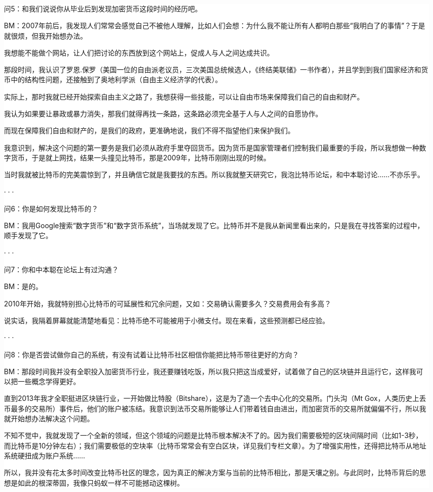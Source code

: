 问5：和我们说说你从毕业后到发现加密货币这段时间的经历吧。


BM：2007年前后，我发现人们常常会感觉自己不被他人理解，比如人们会想：为什么我不能让所有人都明白那些“我明白了的事情”？于是就很烦，但我开始想办法。


我想能不能做个网站，让人们把讨论的东西放到这个网站上，促成人与人之间达成共识。


那段时间，我认识了罗恩.保罗（美国一位的自由派老议员，三次美国总统候选人，《终结美联储》一书作者），并且学到到我们国家经济和货币中的结构性问题，还接触到了奥地利学派（自由主义经济学的代表）。


实际上，那时我就已经开始探索自由主义之路了，我想获得一些技能，可以让自由市场来保障我们自己的自由和财产。


我认为如果要让暴政或暴力消失，那我们就得再找一条路，这条路必须完全基于人与人之间的自愿协作。


而现在保障我们自由和财产的，是我们的政府，更准确地说，我们不得不指望他们来保护我们。


我意识到，解决这个问题的第一要务是我们必须从政府手里夺回货币。因为货币是国家管理者们控制我们最重要的手段，所以我想做一种数字货币，于是就上网找，结果一头撞见比特币，那是2009年，比特币刚刚出现的时候。


当时我就被比特币的完美震惊到了，并且确信它就是我要找的东西。所以我就整天研究它，我泡比特币论坛，和中本聪讨论……不亦乐乎。


· · ·


问6：你是如何发现比特币的？


BM：我用Google搜索“数字货币”和“数字货币系统”，当场就发现了它。比特币并不是我从新闻里看出来的，只是我在寻找答案的过程中，顺手发现了它。


· · ·


问7：你和中本聪在论坛上有过沟通？


BM：是的。


2010年开始，我就特别担心比特币的可延展性和冗余问题，又如：交易确认需要多久？交易费用会有多高？


说实话，我隔着屏幕就能清楚地看见：比特币绝不可能被用于小微支付。现在来看，这些预测都已经应验。


· · ·


问8：你是否尝试做你自己的系统，有没有试着让比特币社区相信你能把比特币带往更好的方向？


BM：那段时间我并没有全职投入加密货币行业，我还要赚钱吃饭，所以我只把这当成爱好，试着做了自己的区块链并且运行它，这样我可以把一些概念学得更好。


直到2013年我才全职挺进区块链行业，一开始做比特股（Bitshare），这是为了造一个去中心化的交易所。门头沟（Mt Gox，人类历史上丢币最多的交易所）事件后，他们的账户被冻结。我意识到法币交易所能够让人们带着钱自由进出，而加密货币的交易所就偏偏不行，所以我就开始想办法解决这个问题。


不知不觉中，我就发现了一个全新的领域，但这个领域的问题是比特币根本解决不了的。因为我们需要极短的区块间隔时间（比如1-3秒，而比特币是10分钟左右）；我们需要极低的空块率（比特币常常会有空白区块，详见我们专栏文章）。为了增强实用性，还得把比特币从地址系统硬扭成为账户系统……


所以，我并没有花太多时间改变比特币社区的理念，因为真正的解决方案与当前的比特币相比，那是天壤之别。与此同时，比特币背后的思想是如此的根深蒂固，我像只蚂蚁一样不可能撼动这棵树。
